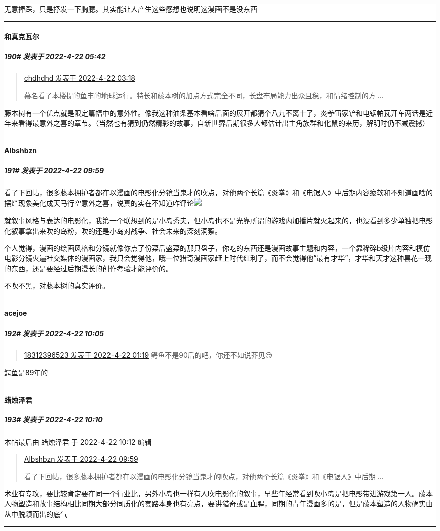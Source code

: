 无意捧踩，只是抒发一下胸臆。其实能让人产生这些感想也说明这漫画不是没东西

*****

####  和真克瓦尔  
##### 190#       发表于 2022-4-22 05:42

<blockquote><a href="httphttps://bbs.saraba1st.com/2b/forum.php?mod=redirect&amp;goto=findpost&amp;pid=55537700&amp;ptid=2065470" target="_blank">chdhdhd 发表于 2022-4-22 03:18</a>

慕名看了本楼提的鱼丰的地球运行。特长和藤本树的加点方式完全不同，长盘布局能力出众且稳，和情绪控制的方 ...</blockquote>
藤本树有一个优点就是限定篇幅中的意外性。像我这种油条基本看啥后面的展开都猜个八九不离十了，炎拳冚家铲和电锯帕瓦开车两话是近年来看得最意外之喜的章节。（当然也有猜到仍然精彩的故事，自新世界后期很多人都估计出主角族群和化鼠的来历，解明时仍不减震撼）



*****

####  Albshbzn  
##### 191#       发表于 2022-4-22 09:59

看了下回帖，很多藤本拥护者都在以漫画的电影化分镜当鬼才的吹点，对他两个长篇《炎拳》和《电锯人》中后期内容疲软和不知道画啥的摆烂现象美化成天马行空意外之喜，说真的实在不知道咋评论<img src="https://static.saraba1st.com/image/smiley/face2017/001.png" referrerpolicy="no-referrer">

就叙事风格与表达的电影化，我第一个联想到的是小岛秀夫，但小岛也不是光靠所谓的游戏内加播片就火起来的，也没看到多少单独把电影化叙事拿出来吹的岛粉，吹的还是小岛对战争、社会未来的深刻洞察。

个人觉得，漫画的绘画风格和分镜就像你点了份菜后盛菜的那只盘子，你吃的东西还是漫画故事主题和内容，一个靠稀碎b级片内容和模仿电影分镜火遍社交媒体的漫画家，我只会觉得他，哦一位猎奇漫画家赶上时代红利了，而不会觉得他“最有才华”，才华和天才这种昙花一现的东西，还是要经过后期漫长的创作考验才能评价的。

不吹不黑，对藤本树的真实评价。



*****

####  acejoe  
##### 192#       发表于 2022-4-22 10:05

<blockquote><a href="httphttps://bbs.saraba1st.com/2b/forum.php?mod=redirect&amp;goto=findpost&amp;pid=55537253&amp;ptid=2065470" target="_blank">18312396523 发表于 2022-4-22 01:19</a>
鳄鱼不是90后的吧，你还不如说芥见😏</blockquote>
鳄鱼是89年的

*****

####  蜡烛泽君  
##### 193#       发表于 2022-4-22 10:10

 本帖最后由 蜡烛泽君 于 2022-4-22 10:12 编辑 
<blockquote><a href="httphttps://bbs.saraba1st.com/2b/forum.php?mod=redirect&amp;goto=findpost&amp;pid=55539343&amp;ptid=2065470" target="_blank">Albshbzn 发表于 2022-4-22 09:59</a>

看了下回帖，很多藤本拥护者都在以漫画的电影化分镜当鬼才的吹点，对他两个长篇《炎拳》和《电锯人》中后期 ...</blockquote>
术业有专攻，要比较肯定要在同一个行业比，另外小岛也一样有人吹电影化的叙事，早些年经常看到吹小岛是把电影带进游戏第一人。藤本人物塑造和故事结构相比同期大部分同质化的套路本身也有亮点，要讲猎奇或是血腥，同期的青年漫画多的是，但是藤本塑造的人物确实由从中脱颖而出的底气



*****
